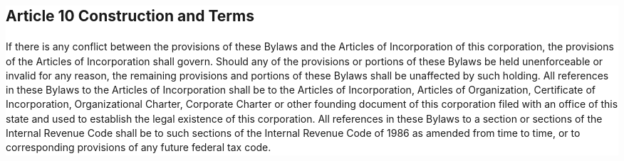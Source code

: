 ## Article 10 Construction and Terms
If there is any conflict between the provisions of these Bylaws and the Articles of Incorporation of this corporation, the provisions of the Articles of Incorporation shall govern. Should any of the provisions or portions of these Bylaws be held unenforceable or invalid for any reason, the remaining provisions and portions of these Bylaws shall be unaffected by such holding. All references in these Bylaws to the Articles of Incorporation shall be to the Articles of Incorporation, Articles of Organization, Certificate of Incorporation, Organizational Charter, Corporate Charter or other founding document of this corporation filed with an office of this state and used to establish the legal existence of this corporation. All references in these Bylaws to a section or sections of the Internal Revenue Code shall be to such sections of the Internal Revenue Code of 1986 as amended from time to time, or to corresponding provisions of any future federal tax code.
